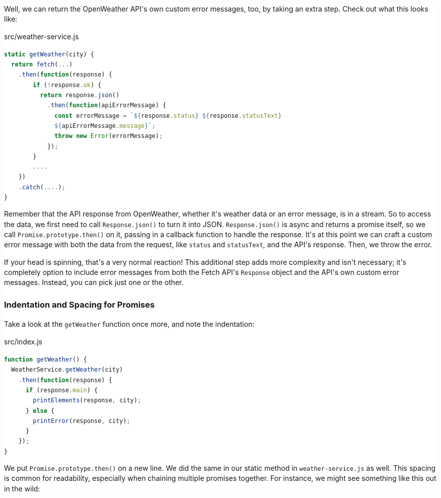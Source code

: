 Well, we can return the OpenWeather API's own custom error messages, too, by taking an extra step. Check out what this looks like:

<div class="filename">src/weather-service.js</div>

```js
static getWeather(city) {
  return fetch(...)
    .then(function(response) {
        if (!response.ok) {
          return response.json()
            .then(function(apiErrorMessage) {
              const errorMessage = `${response.status} ${response.statusText}
              ${apiErrorMessage.message}`;
              throw new Error(errorMessage);
            });
        }
        ....
    })   
    .catch(....);
}
```

Remember that the API response from OpenWeather, whether it's weather data or an error message, is in a stream. So to access the data, we first need to call `Response.json()` to turn it into JSON. `Response.json()` is async and returns a promise itself, so we call `Promise.prototype.then()` on it, passing in a callback function to handle the response. It's at this point we can craft a custom error message with both the data from the request, like `status` and `statusText`, and the API's response. Then, we throw the error. 

If your head is spinning, that's a very normal reaction! This additional step adds more complexity and isn't necessary; it's completely option to include error messages from both the Fetch API's `Response` object and the API's own custom error messages. Instead, you can pick just one or the other.

### Indentation and Spacing for Promises

Take a look at the `getWeather` function once more, and note the indentation:

<div class="filename">src/index.js</div>

```js
function getWeather() {
  WeatherService.getWeather(city)
    .then(function(response) {
      if (response.main) {
        printElements(response, city);
      } else {
        printError(response, city);
      }
    });
}
```

We put `Promise.prototype.then()` on a new line. We did the same in our static method in `weather-service.js` as well. This spacing is common for readability, especially when chaining multiple promises together. For instance, we might see something like this out in the wild:
